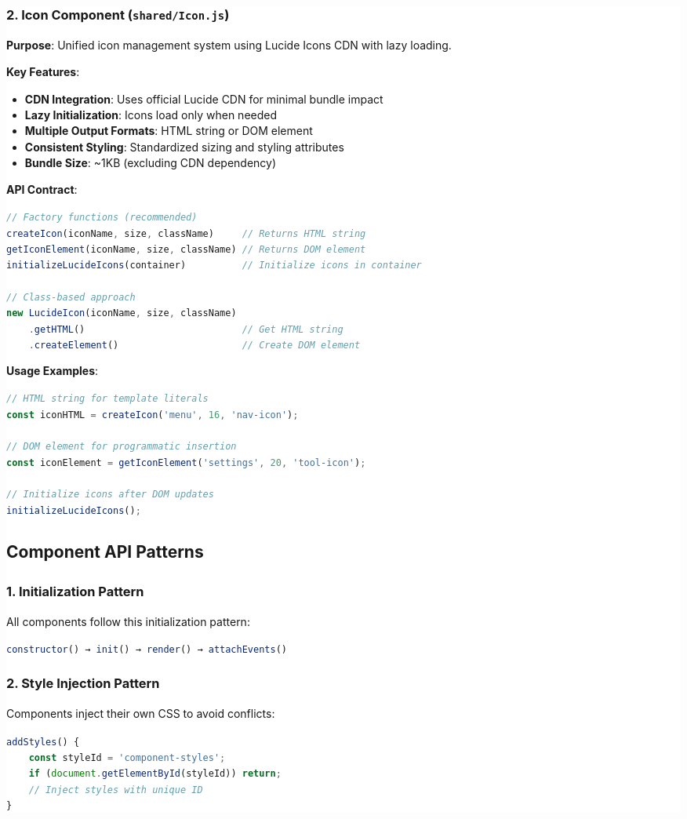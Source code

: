 ### 2. Icon Component (`shared/Icon.js`)
**Purpose**: Unified icon management system using Lucide Icons CDN with lazy loading.

**Key Features**:
- **CDN Integration**: Uses official Lucide CDN for minimal bundle impact
- **Lazy Initialization**: Icons load only when needed
- **Multiple Output Formats**: HTML string or DOM element
- **Consistent Styling**: Standardized sizing and styling attributes
- **Bundle Size**: ~1KB (excluding CDN dependency)

**API Contract**:
```javascript
// Factory functions (recommended)
createIcon(iconName, size, className)     // Returns HTML string
getIconElement(iconName, size, className) // Returns DOM element
initializeLucideIcons(container)          // Initialize icons in container

// Class-based approach
new LucideIcon(iconName, size, className)
    .getHTML()                            // Get HTML string
    .createElement()                      // Create DOM element
```

**Usage Examples**:
```javascript
// HTML string for template literals
const iconHTML = createIcon('menu', 16, 'nav-icon');

// DOM element for programmatic insertion
const iconElement = getIconElement('settings', 20, 'tool-icon');

// Initialize icons after DOM updates
initializeLucideIcons();
```

## Component API Patterns

### 1. Initialization Pattern
All components follow this initialization pattern:
```javascript
constructor() → init() → render() → attachEvents()
```

### 2. Style Injection Pattern
Components inject their own CSS to avoid conflicts:
```javascript
addStyles() {
    const styleId = 'component-styles';
    if (document.getElementById(styleId)) return;
    // Inject styles with unique ID
}
```
